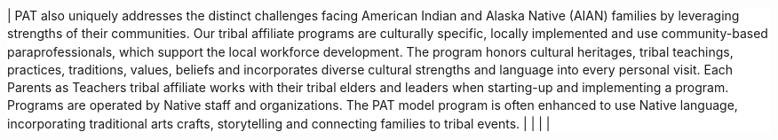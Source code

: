 | PAT also uniquely addresses the distinct challenges facing American Indian and Alaska Native (AIAN) families by leveraging strengths of their communities. Our tribal affiliate programs are culturally specific, locally implemented and use community-based paraprofessionals, which support the local workforce development. The program honors cultural heritages, tribal teachings, practices, traditions, values, beliefs and incorporates diverse cultural strengths and language into every personal visit. Each Parents as Teachers tribal affiliate works with their tribal elders and leaders when starting-up and implementing a program. Programs are operated by Native staff and organizations. The PAT model program is often enhanced to use Native language, incorporating traditional arts crafts, storytelling and connecting families to tribal events. |                                                  |                                                                 |                                                                     |
